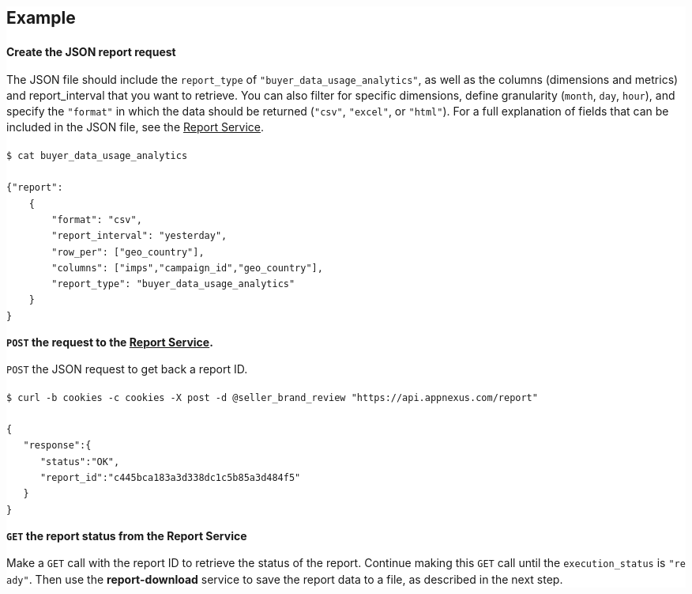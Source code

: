 

<div id="data-usage-report__example_data_usage_report"
>

## Example

**Create the JSON report request**

The JSON file should include the `report_type` of
`"buyer_data_usage_analytics"`, as well as the columns (dimensions and
metrics) and report_interval that you want to retrieve. You can also
filter for specific dimensions, define granularity (`month`, `day`,
`hour`), and specify the `"format"` in which the data should be returned
(`"csv"`, `"excel"`, or `"html"`). For a full explanation of fields that
can be included in the JSON file, see the <a
href="https://docs.xandr.com/bundle/xandr-api/page/report-service.html"
class="xref" target="_blank">Report Service</a>.

``` pre
$ cat buyer_data_usage_analytics

{"report":
    {
        "format": "csv",
        "report_interval": "yesterday",
        "row_per": ["geo_country"],
        "columns": ["imps","campaign_id","geo_country"],
        "report_type": "buyer_data_usage_analytics"
    }
}
```

**`POST` the request to the <a
href="https://docs.xandr.com/bundle/xandr-api/page/report-service.html"
class="xref" target="_blank">Report Service</a>.**

`POST` the JSON request to get back a report ID.

``` pre
$ curl -b cookies -c cookies -X post -d @seller_brand_review "https://api.appnexus.com/report"

{
   "response":{
      "status":"OK",
      "report_id":"c445bca183a3d338dc1c5b85a3d484f5"
   }
}
```

**`GET` the report status from the Report Service**

Make a `GET` call with the report ID to retrieve the status of the
report. Continue making this `GET` call until the `execution_status` is
`"ready"`. Then use the **report-download** service to save the report
data to a file, as described in the next step.
